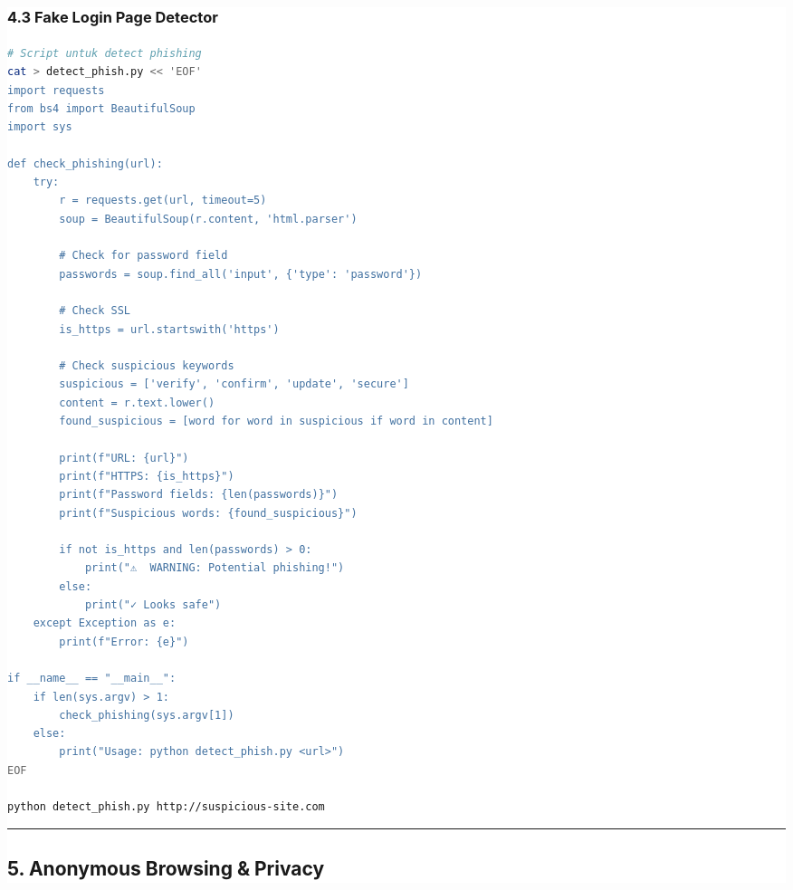 ### 4.3 Fake Login Page Detector

```bash
# Script untuk detect phishing
cat > detect_phish.py << 'EOF'
import requests
from bs4 import BeautifulSoup
import sys

def check_phishing(url):
    try:
        r = requests.get(url, timeout=5)
        soup = BeautifulSoup(r.content, 'html.parser')
        
        # Check for password field
        passwords = soup.find_all('input', {'type': 'password'})
        
        # Check SSL
        is_https = url.startswith('https')
        
        # Check suspicious keywords
        suspicious = ['verify', 'confirm', 'update', 'secure']
        content = r.text.lower()
        found_suspicious = [word for word in suspicious if word in content]
        
        print(f"URL: {url}")
        print(f"HTTPS: {is_https}")
        print(f"Password fields: {len(passwords)}")
        print(f"Suspicious words: {found_suspicious}")
        
        if not is_https and len(passwords) > 0:
            print("⚠️  WARNING: Potential phishing!")
        else:
            print("✓ Looks safe")
    except Exception as e:
        print(f"Error: {e}")

if __name__ == "__main__":
    if len(sys.argv) > 1:
        check_phishing(sys.argv[1])
    else:
        print("Usage: python detect_phish.py <url>")
EOF

python detect_phish.py http://suspicious-site.com
```

---

## 5. Anonymous Browsing & Privacy
